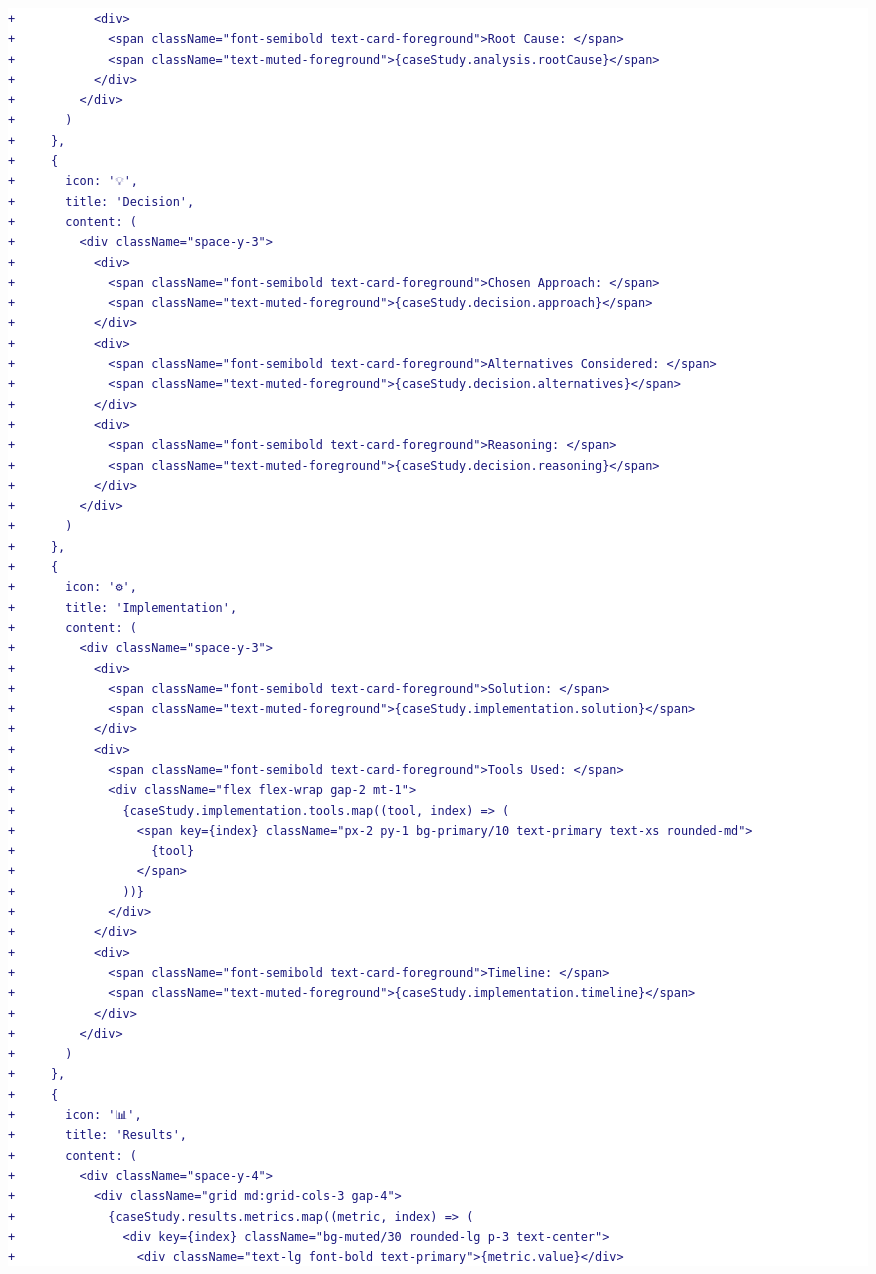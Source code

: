 ```diff
+           <div>
+             <span className="font-semibold text-card-foreground">Root Cause: </span>
+             <span className="text-muted-foreground">{caseStudy.analysis.rootCause}</span>
+           </div>
+         </div>
+       )
+     },
+     {
+       icon: '💡',
+       title: 'Decision',
+       content: (
+         <div className="space-y-3">
+           <div>
+             <span className="font-semibold text-card-foreground">Chosen Approach: </span>
+             <span className="text-muted-foreground">{caseStudy.decision.approach}</span>
+           </div>
+           <div>
+             <span className="font-semibold text-card-foreground">Alternatives Considered: </span>
+             <span className="text-muted-foreground">{caseStudy.decision.alternatives}</span>
+           </div>
+           <div>
+             <span className="font-semibold text-card-foreground">Reasoning: </span>
+             <span className="text-muted-foreground">{caseStudy.decision.reasoning}</span>
+           </div>
+         </div>
+       )
+     },
+     {
+       icon: '⚙️',
+       title: 'Implementation',
+       content: (
+         <div className="space-y-3">
+           <div>
+             <span className="font-semibold text-card-foreground">Solution: </span>
+             <span className="text-muted-foreground">{caseStudy.implementation.solution}</span>
+           </div>
+           <div>
+             <span className="font-semibold text-card-foreground">Tools Used: </span>
+             <div className="flex flex-wrap gap-2 mt-1">
+               {caseStudy.implementation.tools.map((tool, index) => (
+                 <span key={index} className="px-2 py-1 bg-primary/10 text-primary text-xs rounded-md">
+                   {tool}
+                 </span>
+               ))}
+             </div>
+           </div>
+           <div>
+             <span className="font-semibold text-card-foreground">Timeline: </span>
+             <span className="text-muted-foreground">{caseStudy.implementation.timeline}</span>
+           </div>
+         </div>
+       )
+     },
+     {
+       icon: '📊',
+       title: 'Results',
+       content: (
+         <div className="space-y-4">
+           <div className="grid md:grid-cols-3 gap-4">
+             {caseStudy.results.metrics.map((metric, index) => (
+               <div key={index} className="bg-muted/30 rounded-lg p-3 text-center">
+                 <div className="text-lg font-bold text-primary">{metric.value}</div>
```